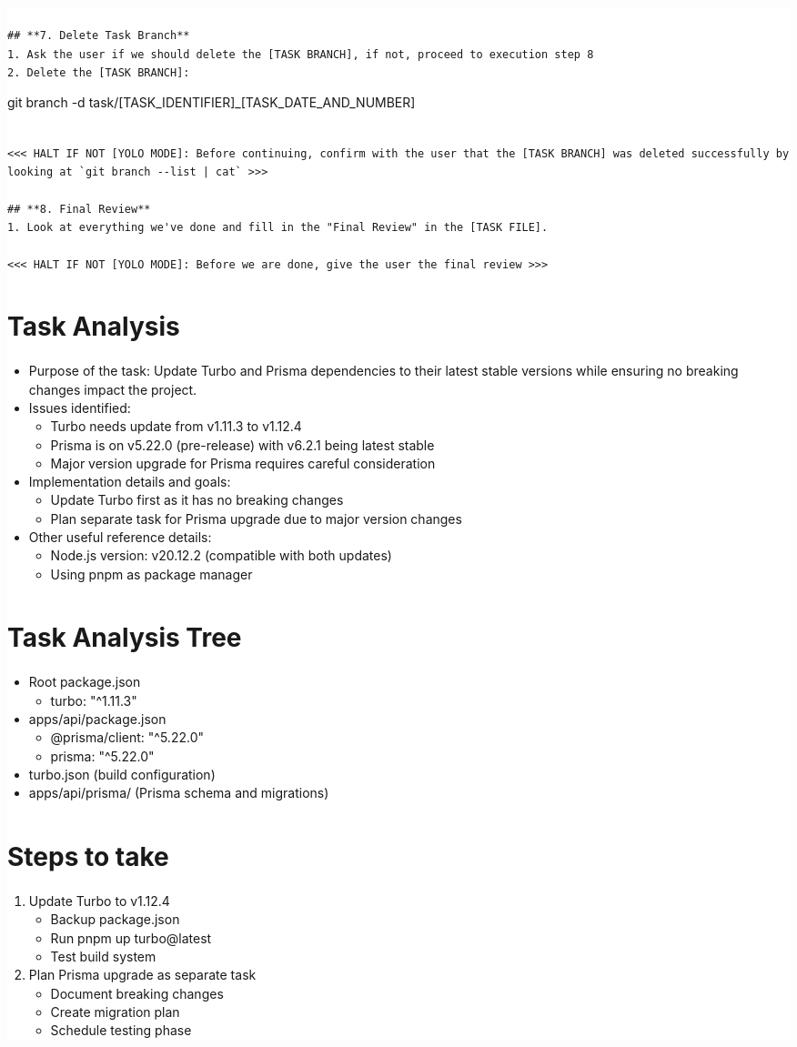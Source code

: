    ```

## **7. Delete Task Branch**
1. Ask the user if we should delete the [TASK BRANCH], if not, proceed to execution step 8
2. Delete the [TASK BRANCH]:
   ```
   git branch -d task/[TASK_IDENTIFIER]_[TASK_DATE_AND_NUMBER]
   ```

<<< HALT IF NOT [YOLO MODE]: Before continuing, confirm with the user that the [TASK BRANCH] was deleted successfully by looking at `git branch --list | cat` >>>

## **8. Final Review**
1. Look at everything we've done and fill in the "Final Review" in the [TASK FILE].

<<< HALT IF NOT [YOLO MODE]: Before we are done, give the user the final review >>>
```

# Task Analysis
- Purpose of the task: Update Turbo and Prisma dependencies to their latest stable versions while ensuring no breaking changes impact the project.
- Issues identified:
  - Turbo needs update from v1.11.3 to v1.12.4
  - Prisma is on v5.22.0 (pre-release) with v6.2.1 being latest stable
  - Major version upgrade for Prisma requires careful consideration
- Implementation details and goals:
  - Update Turbo first as it has no breaking changes
  - Plan separate task for Prisma upgrade due to major version changes
- Other useful reference details:
  - Node.js version: v20.12.2 (compatible with both updates)
  - Using pnpm as package manager

# Task Analysis Tree
- Root package.json
  - turbo: "^1.11.3"
- apps/api/package.json
  - @prisma/client: "^5.22.0"
  - prisma: "^5.22.0"
- turbo.json (build configuration)
- apps/api/prisma/ (Prisma schema and migrations)

# Steps to take
1. Update Turbo to v1.12.4
   - Backup package.json
   - Run pnpm up turbo@latest
   - Test build system
2. Plan Prisma upgrade as separate task
   - Document breaking changes
   - Create migration plan
   - Schedule testing phase
